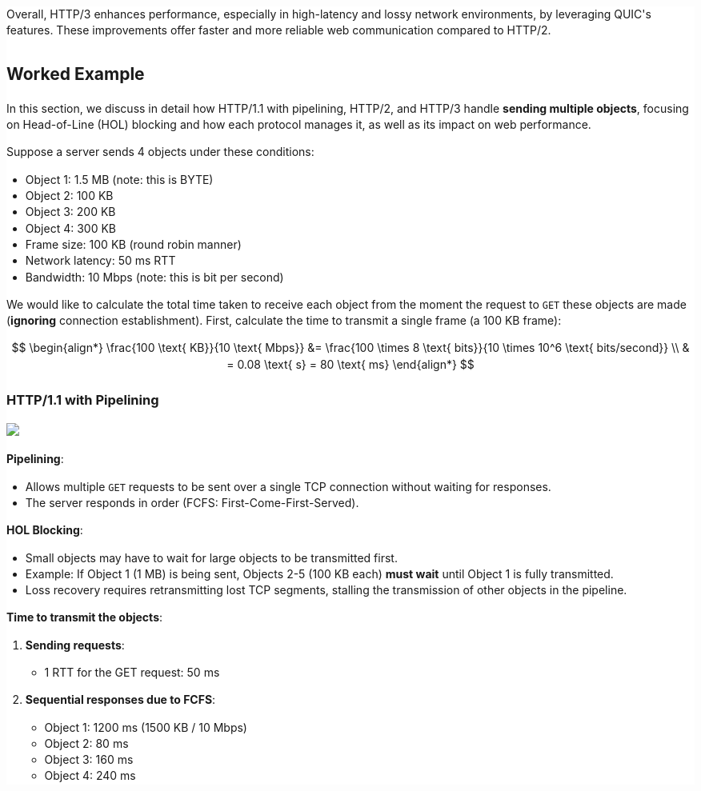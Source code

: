 Overall, HTTP/3 enhances performance, especially in high-latency and lossy network environments, by leveraging QUIC's features. These improvements offer faster and more reliable web communication compared to HTTP/2.

## Worked Example

In this section, we discuss in detail how HTTP/1.1 with pipelining, HTTP/2, and HTTP/3 handle **sending multiple objects**, focusing on Head-of-Line (HOL) blocking and how each protocol manages it, as well as its impact on web performance.

Suppose a server sends 4 objects under these conditions: 
- Object 1: 1.5 MB (note: this is BYTE)
- Object 2: 100 KB
- Object 3: 200 KB
- Object 4: 300 KB
- Frame size: 100 KB (round robin manner)
- Network latency: 50 ms RTT
- Bandwidth: 10 Mbps (note: this is bit per second)

We would like to calculate the total time taken to receive each object from the moment the request to `GET` these objects are made (**ignoring** connection establishment). 
First, calculate the time to transmit a single frame (a 100 KB frame):

$$
\begin{align*}
\frac{100 \text{ KB}}{10 \text{ Mbps}} &= \frac{100 \times 8 \text{ bits}}{10 \times 10^6 \text{ bits/second}} \\ 
& = 0.08 \text{ s} = 80 \text{ ms}
\end{align*}
$$


### HTTP/1.1 with Pipelining

<img src="{{ site.baseurl }}//docs/NS/images/09-http-web/2024-05-10-18-57-43.png"  class="center_seventy"/>


**Pipelining**:
- Allows multiple `GET` requests to be sent over a single TCP connection without waiting for responses.
- The server responds in order (FCFS: First-Come-First-Served).

**HOL Blocking**:
- Small objects may have to wait for large objects to be transmitted first.
- Example: If Object 1 (1 MB) is being sent, Objects 2-5 (100 KB each) **must wait** until Object 1 is fully transmitted.
- Loss recovery requires retransmitting lost TCP segments, stalling the transmission of other objects in the pipeline.

**Time to transmit the objects**: 
1. **Sending requests**:
   - 1 RTT for the GET request: 50 ms

2. **Sequential responses due to FCFS**:
   - Object 1: 1200 ms (1500 KB / 10 Mbps)
   - Object 2: 80 ms 
   - Object 3: 160 ms
   - Object 4: 240 ms
